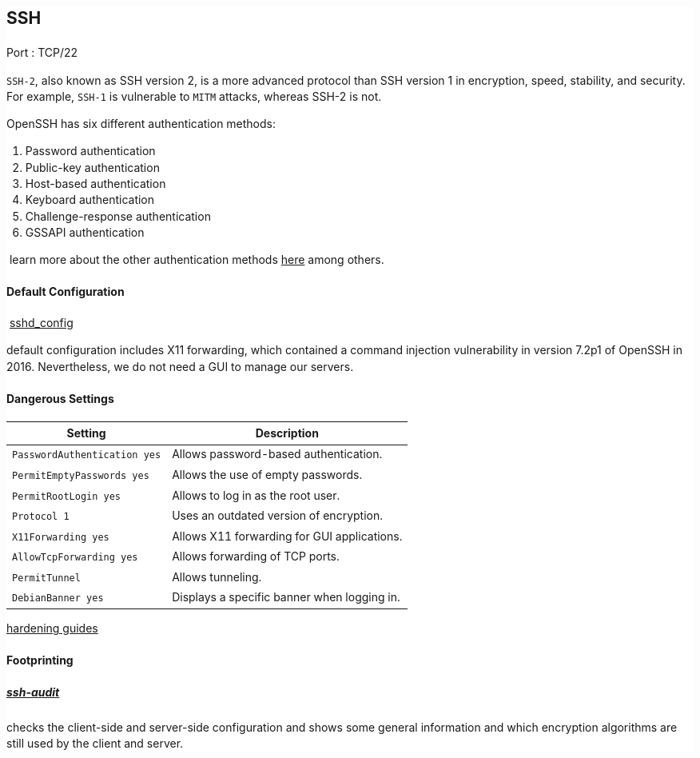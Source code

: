 
## SSH

Port : TCP/22

`SSH-2`, also known as SSH version 2, is a more advanced protocol than SSH version 1 in encryption, speed, stability, and security. For example, `SSH-1` is vulnerable to `MITM` attacks, whereas SSH-2 is not.

OpenSSH has six different authentication methods:

1. Password authentication
2. Public-key authentication
3. Host-based authentication
4. Keyboard authentication
5. Challenge-response authentication
6. GSSAPI authentication

 learn more about the other authentication methods [here](https://www.golinuxcloud.com/openssh-authentication-methods-sshd-config/) among others.

#### Default Configuration

 [sshd_config](https://www.ssh.com/academy/ssh/sshd_config)

default configuration includes X11 forwarding, which contained a command injection vulnerability in version 7.2p1 of OpenSSH in 2016. Nevertheless, we do not need a GUI to manage our servers.

#### Dangerous Settings

| **Setting**                  | **Description**                             |
| ---------------------------- | ------------------------------------------- |
| `PasswordAuthentication yes` | Allows password-based authentication.       |
| `PermitEmptyPasswords yes`   | Allows the use of empty passwords.          |
| `PermitRootLogin yes`        | Allows to log in as the root user.          |
| `Protocol 1`                 | Uses an outdated version of encryption.     |
| `X11Forwarding yes`          | Allows X11 forwarding for GUI applications. |
| `AllowTcpForwarding yes`     | Allows forwarding of TCP ports.             |
| `PermitTunnel`               | Allows tunneling.                           |
| `DebianBanner yes`           | Displays a specific banner when logging in. |

[hardening guides](https://www.ssh-audit.com/hardening_guides.html)

#### Footprinting

##### [ssh-audit](https://github.com/jtesta/ssh-audit)
checks the client-side and server-side configuration and shows some general information and which encryption algorithms are still used by the client and server.

